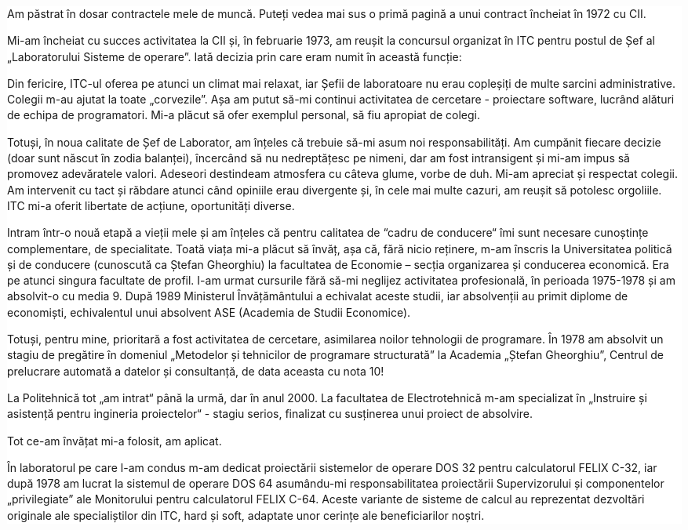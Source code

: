Am păstrat în dosar contractele mele de
muncă. Puteți vedea mai sus o primă pagină a unui contract încheiat în 1972
cu CII.

Mi-am încheiat cu succes activitatea la CII și, în februarie 1973, am reușit
la concursul organizat în ITC pentru postul de Șef al „Laboratorului Sisteme
de operare”. Iată decizia prin care eram numit în această funcție:

Din fericire, ITC-ul oferea pe atunci un climat mai relaxat, iar Șefii de
laboratoare nu erau copleșiți de multe sarcini administrative. Colegii m-au
ajutat la toate „corvezile”. Așa am putut să-mi continui activitatea de
cercetare - proiectare software, lucrând alături de echipa de programatori.
Mi-a plăcut să ofer exemplul personal, să fiu apropiat de colegi.

Totuși, în noua calitate de Șef de
Laborator, am înțeles că trebuie să-mi asum
noi responsabilități. Am cumpănit fiecare
decizie (doar sunt născut în zodia balanței),
încercând să nu nedreptățesc pe nimeni, dar
am fost intransigent și mi-am impus să
promovez adevăratele valori. Adeseori
destindeam atmosfera cu câteva glume,
vorbe de duh. Mi-am apreciat și respectat
colegii. Am intervenit cu tact și răbdare
atunci când opiniile erau divergente și, în cele
mai multe cazuri, am reușit să potolesc orgoliile. ITC mi-a oferit libertate de
acțiune, oportunități diverse.

Intram într-o nouă etapă a vieții mele și am înțeles că pentru calitatea de
“cadru de conducere“ îmi sunt necesare cunoștințe complementare, de
specialitate. Toată viața mi-a plăcut să învăț, așa că, fără nicio reținere,
m-am înscris la Universitatea politică și de conducere (cunoscută ca Ștefan
Gheorghiu) la facultatea de Economie – secția organizarea și conducerea
economică. Era pe atunci singura facultate de profil. I-am urmat
cursurile fără să-mi neglijez activitatea profesională, în perioada 1975-1978
și am absolvit-o cu media 9. După 1989 Ministerul Învățământului a
echivalat aceste studii, iar absolvenții au primit diplome de economiști,
echivalentul unui absolvent ASE (Academia de Studii Economice).

Totuși, pentru mine, prioritară a fost activitatea de cercetare, asimilarea
noilor tehnologii de programare. În 1978 am absolvit un stagiu de pregătire
în domeniul „Metodelor și tehnicilor de programare structurată” la
Academia „Ștefan Gheorghiu”, Centrul de prelucrare automată a datelor și
consultanță, de data aceasta cu nota 10!

La Politehnică tot „am intrat“ până la urmă, dar în anul 2000. La
facultatea de Electrotehnică m-am specializat în „Instruire și asistență
pentru ingineria proiectelor“ - stagiu serios, finalizat cu susținerea unui
proiect de absolvire.

Tot ce-am învățat mi-a folosit, am aplicat.

În laboratorul pe care l-am condus m-am dedicat proiectării sistemelor de
operare DOS 32 pentru calculatorul FELIX C-32, iar după 1978 am lucrat la
sistemul de operare DOS 64 asumându-mi responsabilitatea proiectării
Supervizorului și componentelor „privilegiate” ale Monitorului pentru
calculatorul FELIX C-64. Aceste variante de sisteme de calcul au reprezentat
dezvoltări originale ale specialiștilor din ITC, hard și soft, adaptate unor
cerințe ale beneficiarilor noștri.
